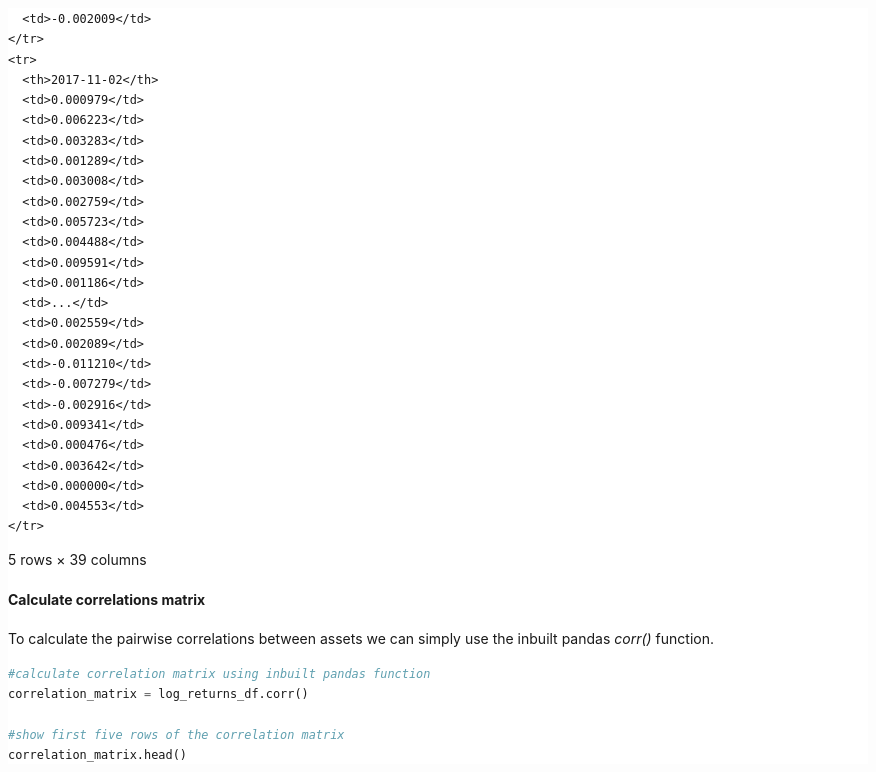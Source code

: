       <td>-0.002009</td>
    </tr>
    <tr>
      <th>2017-11-02</th>
      <td>0.000979</td>
      <td>0.006223</td>
      <td>0.003283</td>
      <td>0.001289</td>
      <td>0.003008</td>
      <td>0.002759</td>
      <td>0.005723</td>
      <td>0.004488</td>
      <td>0.009591</td>
      <td>0.001186</td>
      <td>...</td>
      <td>0.002559</td>
      <td>0.002089</td>
      <td>-0.011210</td>
      <td>-0.007279</td>
      <td>-0.002916</td>
      <td>0.009341</td>
      <td>0.000476</td>
      <td>0.003642</td>
      <td>0.000000</td>
      <td>0.004553</td>
    </tr>
  </tbody>
</table>
<p>5 rows × 39 columns</p>
</div>
  </div>



#### Calculate correlations matrix

To calculate the pairwise correlations between assets we can simply use the inbuilt pandas _corr()_ function.


  <div class="input_area" markdown="1">

```python
#calculate correlation matrix using inbuilt pandas function
correlation_matrix = log_returns_df.corr()

#show first five rows of the correlation matrix
correlation_matrix.head()
```

  </div>




  <div markdown="0">
  <div>
<style scoped>
    .dataframe tbody tr th:only-of-type {
        vertical-align: middle;
    }
